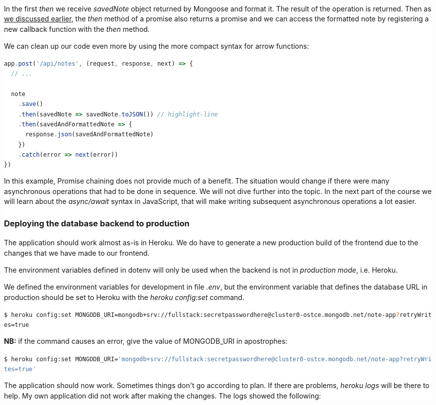
In the first _then_ we receive _savedNote_ object returned by Mongoose and format it. The result of the operation is returned. Then as [we discussed earlier](/en/part2/altering_data_in_server#extracting-communication-with-the-backend-into-a-separate-module), the _then_ method of a promise also returns a promise and we can access the formatted note by registering a new callback function with the _then_ method.

We can clean up our code even more by using the more compact syntax for arrow functions:

```js
app.post('/api/notes', (request, response, next) => {
  // ...

  note
    .save()
    .then(savedNote => savedNote.toJSON()) // highlight-line
    .then(savedAndFormattedNote => {
      response.json(savedAndFormattedNote)
    }) 
    .catch(error => next(error)) 
})
```

In this example, Promise chaining does not provide much of a benefit. The situation would change if there were many asynchronous operations that had to be done in sequence. We will not dive further into the topic. In the next part of the course we will learn about the <i>async/await</i> syntax in JavaScript, that will make writing subsequent asynchronous operations a lot easier.

### Deploying the database backend to production

The application should work almost as-is in Heroku. We do have to generate a new production build of the frontend due to the changes that we have made to our frontend. 

The environment variables defined in dotenv will only be used when the backend is not in <i>production mode</i>, i.e. Heroku.

We defined the environment variables for development in file <i>.env</i>, but the environment variable that defines the database URL in production should be set to Heroku with the _heroku config:set_ command.

```bash
$ heroku config:set MONGODB_URI=mongodb+srv://fullstack:secretpasswordhere@cluster0-ostce.mongodb.net/note-app?retryWrites=true
```

**NB:** if the command causes an error, give the value of MONGODB_URI in apostrophes:

```bash
$ heroku config:set MONGODB_URI='mongodb+srv://fullstack:secretpasswordhere@cluster0-ostce.mongodb.net/note-app?retryWrites=true'
```

The application should now work. Sometimes things don't go according to plan. If there are problems, <i>heroku logs</i> will be there to help. My own application did not work after making the changes. The logs showed the following:
